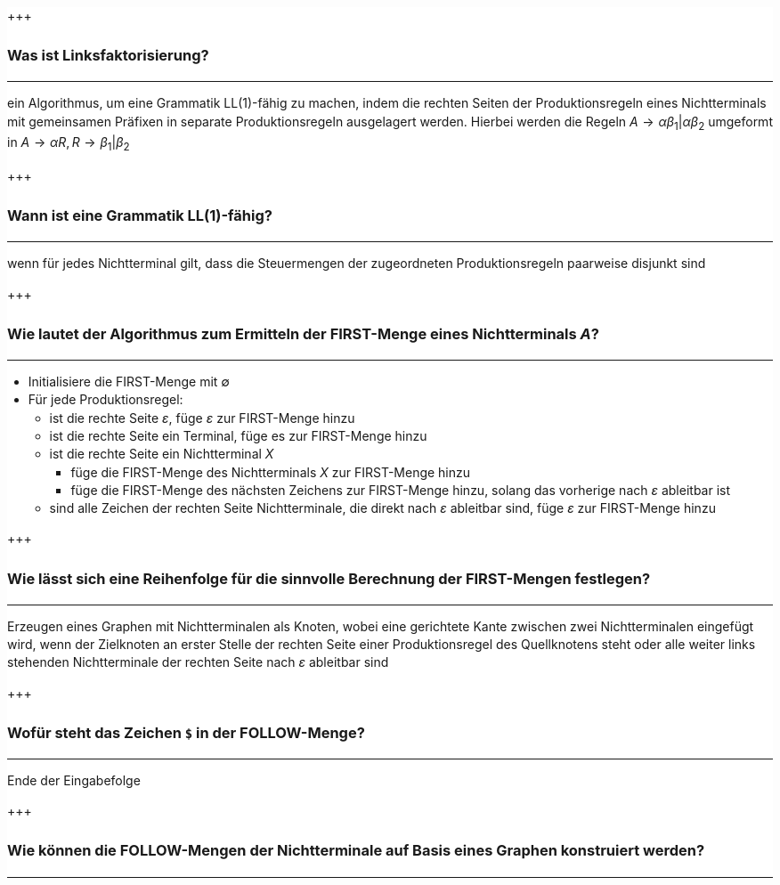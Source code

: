 +++
### Was ist Linksfaktorisierung?
---

ein Algorithmus, um eine Grammatik LL(1)-fähig zu machen, indem die rechten Seiten der
Produktionsregeln eines Nichtterminals mit gemeinsamen Präfixen in separate Produktionsregeln
ausgelagert werden. Hierbei werden die Regeln $A \rightarrow \alpha \beta_1 \vert \alpha \beta_2$
umgeformt in $A \rightarrow \alpha R, R \rightarrow \beta_1 \vert \beta_2$

+++
### Wann ist eine Grammatik LL(1)-fähig?
---

wenn für jedes Nichtterminal gilt, dass die Steuermengen der zugeordneten Produktionsregeln
paarweise disjunkt sind

+++
### Wie lautet der Algorithmus zum Ermitteln der FIRST-Menge eines Nichtterminals $A$?
---

- Initialisiere die FIRST-Menge mit $\emptyset$
- Für jede Produktionsregel:
  - ist die rechte Seite $\varepsilon$, füge $\varepsilon$ zur FIRST-Menge hinzu
  - ist die rechte Seite ein Terminal, füge es zur FIRST-Menge hinzu
  - ist die rechte Seite ein Nichtterminal $X$
    - füge die FIRST-Menge des Nichtterminals $X$ zur FIRST-Menge hinzu
    - füge die FIRST-Menge des nächsten Zeichens zur FIRST-Menge hinzu, solang das vorherige nach
      $\varepsilon$ ableitbar ist
  - sind alle Zeichen der rechten Seite Nichtterminale, die direkt nach $\varepsilon$ ableitbar
    sind, füge $\varepsilon$ zur FIRST-Menge hinzu

+++
### Wie lässt sich eine Reihenfolge für die sinnvolle Berechnung der FIRST-Mengen festlegen?
---

Erzeugen eines Graphen mit Nichtterminalen als Knoten, wobei eine gerichtete Kante zwischen zwei
Nichtterminalen eingefügt wird, wenn der Zielknoten an erster Stelle der rechten Seite einer
Produktionsregel des Quellknotens steht oder alle weiter links stehenden Nichtterminale der rechten
Seite nach $\varepsilon$ ableitbar sind

+++
### Wofür steht das Zeichen `$` in der FOLLOW-Menge?
---

Ende der Eingabefolge

+++
### Wie können die FOLLOW-Mengen der Nichtterminale auf Basis eines Graphen konstruiert werden?
---
